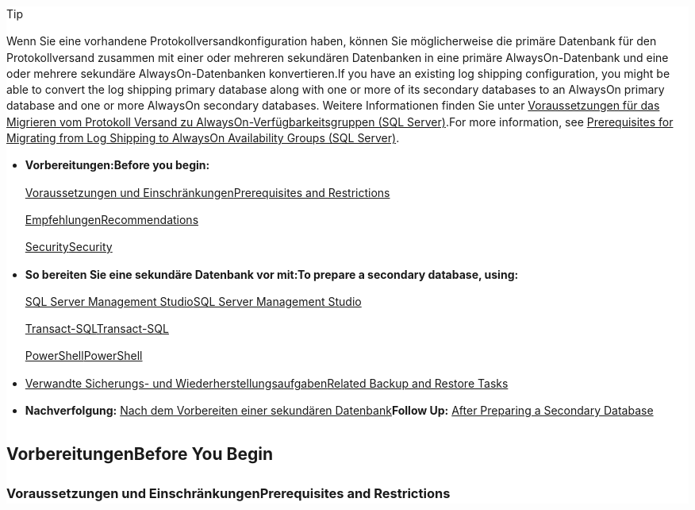 > [!TIP]  
>  <span data-ttu-id="78ded-105">Wenn Sie eine vorhandene Protokollversandkonfiguration haben, können Sie möglicherweise die primäre Datenbank für den Protokollversand zusammen mit einer oder mehreren sekundären Datenbanken in eine primäre AlwaysOn-Datenbank und eine oder mehrere sekundäre AlwaysOn-Datenbanken konvertieren.</span><span class="sxs-lookup"><span data-stu-id="78ded-105">If you have an existing log shipping configuration, you might be able to convert the log shipping primary database along with one or more of its secondary databases to an AlwaysOn primary database and one or more AlwaysOn secondary databases.</span></span> <span data-ttu-id="78ded-106">Weitere Informationen finden Sie unter [Voraussetzungen für das Migrieren vom Protokoll Versand zu AlwaysOn-Verfügbarkeitsgruppen &#40;SQL Server&#41;](prereqs-migrating-log-shipping-to-always-on-availability-groups.md).</span><span class="sxs-lookup"><span data-stu-id="78ded-106">For more information, see [Prerequisites for Migrating from Log Shipping to AlwaysOn Availability Groups &#40;SQL Server&#41;](prereqs-migrating-log-shipping-to-always-on-availability-groups.md).</span></span>  
  
-   <span data-ttu-id="78ded-107">**Vorbereitungen:**</span><span class="sxs-lookup"><span data-stu-id="78ded-107">**Before you begin:**</span></span>  
  
     [<span data-ttu-id="78ded-108">Voraussetzungen und Einschränkungen</span><span class="sxs-lookup"><span data-stu-id="78ded-108">Prerequisites and Restrictions</span></span>](#Prerequisites)  
  
     [<span data-ttu-id="78ded-109">Empfehlungen</span><span class="sxs-lookup"><span data-stu-id="78ded-109">Recommendations</span></span>](#Recommendations)  
  
     [<span data-ttu-id="78ded-110">Security</span><span class="sxs-lookup"><span data-stu-id="78ded-110">Security</span></span>](#Security)  
  
-   <span data-ttu-id="78ded-111">**So bereiten Sie eine sekundäre Datenbank vor mit:**</span><span class="sxs-lookup"><span data-stu-id="78ded-111">**To prepare a secondary database, using:**</span></span>  
  
     [<span data-ttu-id="78ded-112">SQL Server Management Studio</span><span class="sxs-lookup"><span data-stu-id="78ded-112">SQL Server Management Studio</span></span>](#SSMSProcedure)  
  
     [<span data-ttu-id="78ded-113">Transact-SQL</span><span class="sxs-lookup"><span data-stu-id="78ded-113">Transact-SQL</span></span>](#TsqlProcedure)  
  
     [<span data-ttu-id="78ded-114">PowerShell</span><span class="sxs-lookup"><span data-stu-id="78ded-114">PowerShell</span></span>](#PowerShellProcedure)  
  
-   [<span data-ttu-id="78ded-115">Verwandte Sicherungs- und Wiederherstellungsaufgaben</span><span class="sxs-lookup"><span data-stu-id="78ded-115">Related Backup and Restore Tasks</span></span>](#RelatedTasks)  
  
-   <span data-ttu-id="78ded-116">**Nachverfolgung:** [Nach dem Vorbereiten einer sekundären Datenbank](#FollowUp)</span><span class="sxs-lookup"><span data-stu-id="78ded-116">**Follow Up:** [After Preparing a Secondary Database](#FollowUp)</span></span>  
  
##  <a name="before-you-begin"></a><a name="BeforeYouBegin"></a> <span data-ttu-id="78ded-117">Vorbereitungen</span><span class="sxs-lookup"><span data-stu-id="78ded-117">Before You Begin</span></span>  
  
###  <a name="prerequisites-and-restrictions"></a><a name="Prerequisites"></a> <span data-ttu-id="78ded-118">Voraussetzungen und Einschränkungen</span><span class="sxs-lookup"><span data-stu-id="78ded-118">Prerequisites and Restrictions</span></span>  
  